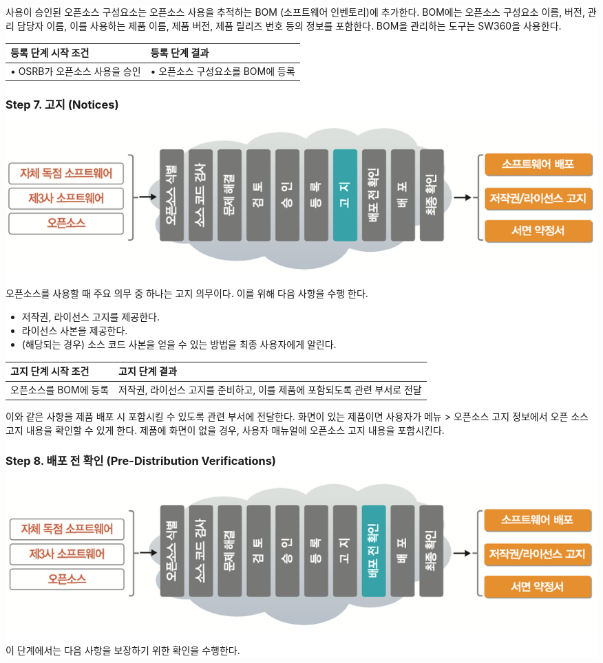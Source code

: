 사용이 승인된 오픈소스 구성요소는 오픈소스 사용을 추적하는 BOM \(소프트웨어 인벤토리\)에 추가한다. BOM에는 오픈소스 구성요소 이름, 버전, 관리 담당자 이름, 이를 사용하는 제품 이름, 제품 버전, 제품 릴리즈 번호 등의 정보를 포함한다. BOM을 관리하는 도구는 SW360을 사용한다.

| 등록 단계 시작 조건 | 등록 단계 결과 |
| :--- | :--- |
| • OSRB가 오픈소스 사용을 승인 | • 오픈소스 구성요소를 BOM에 등록 |

### Step 7. 고지 \(Notices\)

![](../.gitbook/assets/image%20%2824%29.png)

오픈소스를 사용할 때 주요 의무 중 하나는 고지 의무이다. 이를 위해 다음 사항을 수행 한다.

* 저작권, 라이선스 고지를 제공한다.
* 라이선스 사본을 제공한다.
* \(해당되는 경우\) 소스 코드 사본을 얻을 수 있는 방법을 최종 사용자에게 알린다.

| 고지 단계 시작 조건 | 고지 단계 결과 |
| :--- | :--- |
| 오픈소스를 BOM에 등록 | 저작권, 라이선스 고지를 준비하고, 이를 제품에 포함되도록 관련 부서로 전달 |

이와 같은 사항을 제품 배포 시 포함시킬 수 있도록 관련 부서에 전달한다. 화면이 있는 제품이면 사용자가 메뉴 &gt; 오픈소스 고지 정보에서 오픈 소스 고지 내용을 확인할 수 있게 한다. 제품에 화면이 없을 경우, 사용자 매뉴얼에 오픈소스 고지 내용을 포함시킨다.

### Step 8. 배포 전 확인 \(Pre-Distribution Verifications\)

![](../.gitbook/assets/image%20%2820%29.png)

이 단계에서는 다음 사항을 보장하기 위한 확인을 수행한다.
